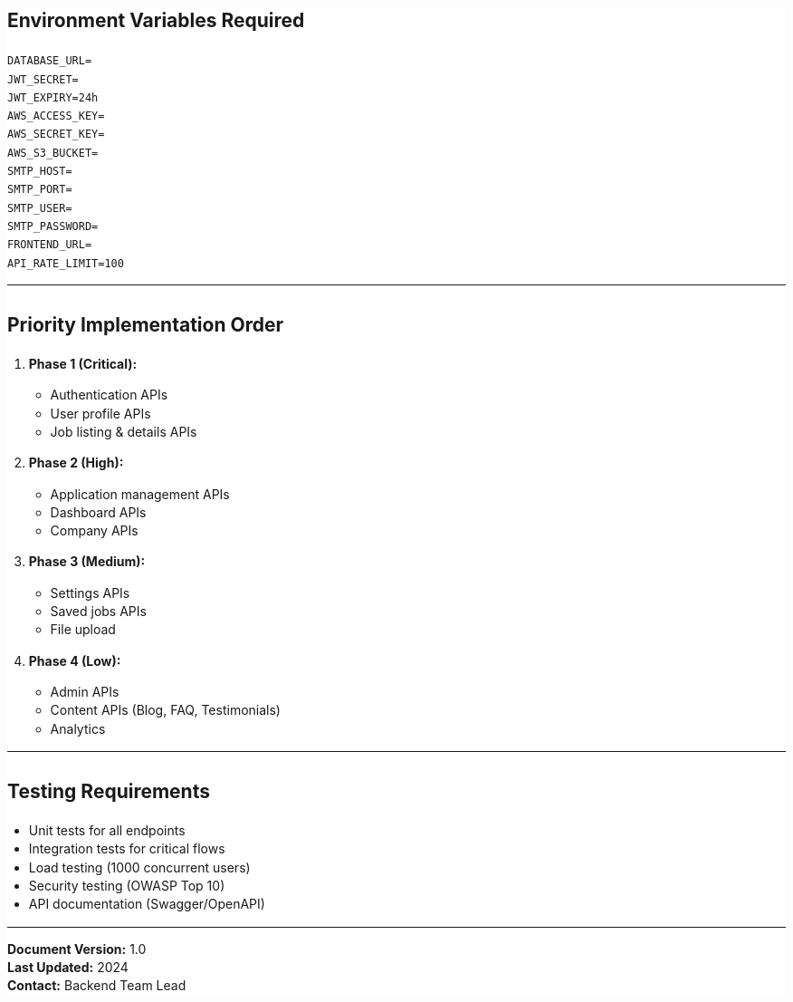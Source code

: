 
## Environment Variables Required

```
DATABASE_URL=
JWT_SECRET=
JWT_EXPIRY=24h
AWS_ACCESS_KEY=
AWS_SECRET_KEY=
AWS_S3_BUCKET=
SMTP_HOST=
SMTP_PORT=
SMTP_USER=
SMTP_PASSWORD=
FRONTEND_URL=
API_RATE_LIMIT=100
```

---

## Priority Implementation Order

1. **Phase 1 (Critical):**
   - Authentication APIs
   - User profile APIs
   - Job listing & details APIs

2. **Phase 2 (High):**
   - Application management APIs
   - Dashboard APIs
   - Company APIs

3. **Phase 3 (Medium):**
   - Settings APIs
   - Saved jobs APIs
   - File upload

4. **Phase 4 (Low):**
   - Admin APIs
   - Content APIs (Blog, FAQ, Testimonials)
   - Analytics

---

## Testing Requirements

- Unit tests for all endpoints
- Integration tests for critical flows
- Load testing (1000 concurrent users)
- Security testing (OWASP Top 10)
- API documentation (Swagger/OpenAPI)

---

**Document Version:** 1.0  
**Last Updated:** 2024  
**Contact:** Backend Team Lead
